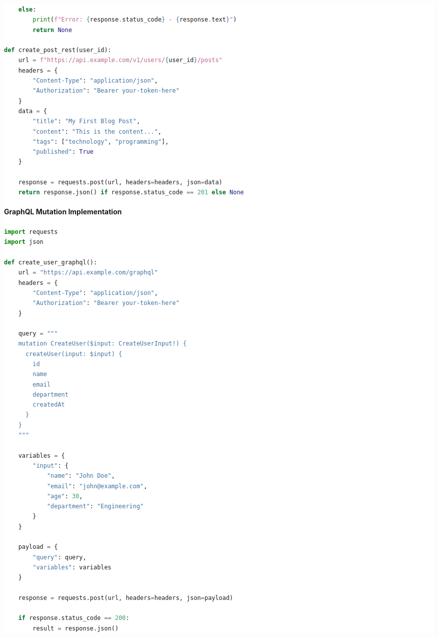 ```python
    else:
        print(f"Error: {response.status_code} - {response.text}")
        return None

def create_post_rest(user_id):
    url = f"https://api.example.com/v1/users/{user_id}/posts"
    headers = {
        "Content-Type": "application/json",
        "Authorization": "Bearer your-token-here"
    }
    data = {
        "title": "My First Blog Post",
        "content": "This is the content...",
        "tags": ["technology", "programming"],
        "published": True
    }
    
    response = requests.post(url, headers=headers, json=data)
    return response.json() if response.status_code == 201 else None
```

#### GraphQL Mutation Implementation

```python
import requests
import json

def create_user_graphql():
    url = "https://api.example.com/graphql"
    headers = {
        "Content-Type": "application/json",
        "Authorization": "Bearer your-token-here"
    }
    
    query = """
    mutation CreateUser($input: CreateUserInput!) {
      createUser(input: $input) {
        id
        name
        email
        department
        createdAt
      }
    }
    """
    
    variables = {
        "input": {
            "name": "John Doe",
            "email": "john@example.com",
            "age": 30,
            "department": "Engineering"
        }
    }
    
    payload = {
        "query": query,
        "variables": variables
    }
    
    response = requests.post(url, headers=headers, json=payload)
    
    if response.status_code == 200:
        result = response.json()
```